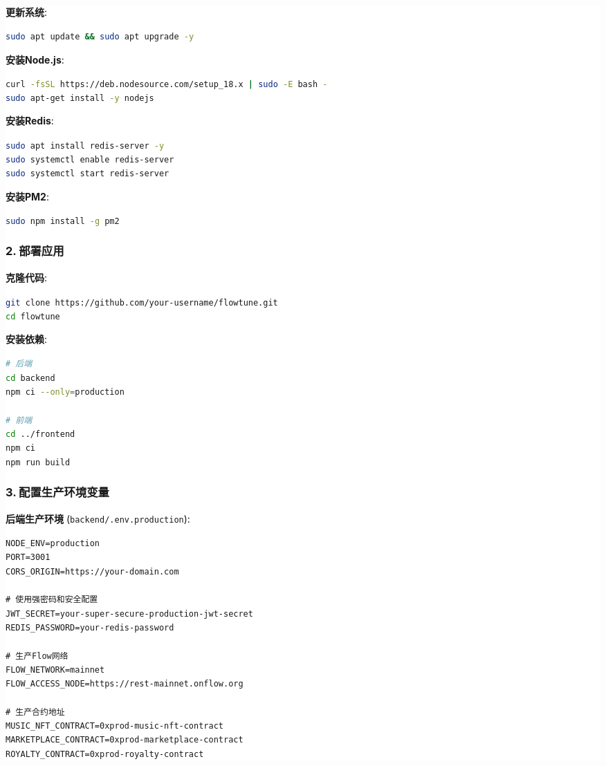 **更新系统**:
```bash
sudo apt update && sudo apt upgrade -y
```

**安装Node.js**:
```bash
curl -fsSL https://deb.nodesource.com/setup_18.x | sudo -E bash -
sudo apt-get install -y nodejs
```

**安装Redis**:
```bash
sudo apt install redis-server -y
sudo systemctl enable redis-server
sudo systemctl start redis-server
```

**安装PM2**:
```bash
sudo npm install -g pm2
```

### 2. 部署应用

**克隆代码**:
```bash
git clone https://github.com/your-username/flowtune.git
cd flowtune
```

**安装依赖**:
```bash
# 后端
cd backend
npm ci --only=production

# 前端
cd ../frontend
npm ci
npm run build
```

### 3. 配置生产环境变量

**后端生产环境** (`backend/.env.production`):
```env
NODE_ENV=production
PORT=3001
CORS_ORIGIN=https://your-domain.com

# 使用强密码和安全配置
JWT_SECRET=your-super-secure-production-jwt-secret
REDIS_PASSWORD=your-redis-password

# 生产Flow网络
FLOW_NETWORK=mainnet
FLOW_ACCESS_NODE=https://rest-mainnet.onflow.org

# 生产合约地址
MUSIC_NFT_CONTRACT=0xprod-music-nft-contract
MARKETPLACE_CONTRACT=0xprod-marketplace-contract
ROYALTY_CONTRACT=0xprod-royalty-contract
```
